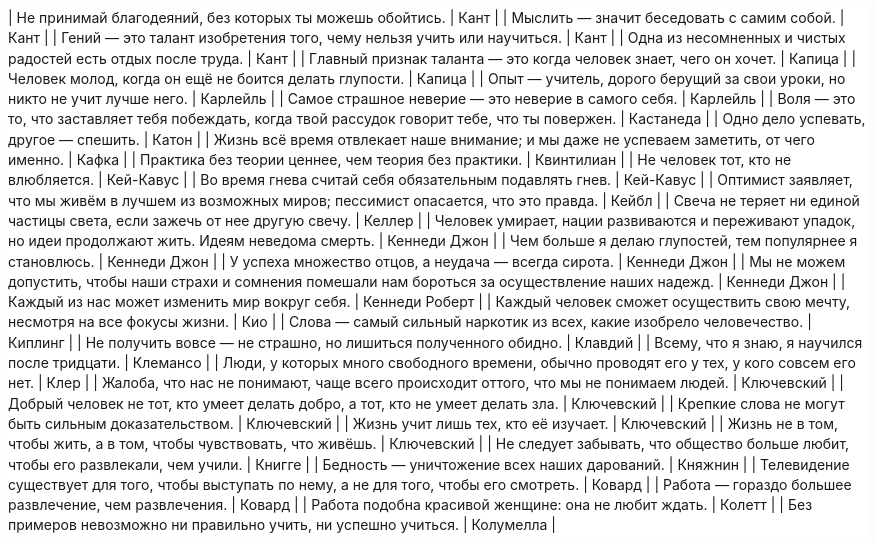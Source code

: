 | Не принимай благодеяний, без которых ты можешь обойтись. | Кант |
| Мыслить — значит беседовать с самим собой. | Кант |
| Гений — это талант изобретения того, чему нельзя учить или научиться. | Кант |
| Одна из несомненных и чистых радостей есть отдых после труда. | Кант |
| Главный признак таланта — это когда человек знает, чего он хочет. | Капица |
| Человек молод, когда он ещё не боится делать глупости. | Капица |
| Опыт — учитель, дорого берущий за свои уроки, но никто не учит лучше него. | Карлейль |
| Самое страшное неверие — это неверие в самого себя. | Карлейль |
| Воля — это то, что заставляет тебя побеждать, когда твой рассудок говорит тебе, что ты повержен. | Кастанеда |
| Одно дело успевать, другое — спешить. | Катон |
| Жизнь всё время отвлекает наше внимание; и мы даже не успеваем заметить, от чего именно. | Кафка |
| Практика без теории ценнее, чем теория без практики. | Квинтилиан |
| Не человек тот, кто не влюбляется. | Кей-Кавус |
| Во время гнева считай себя обязательным подавлять гнев. | Кей-Кавус |
| Оптимист заявляет, что мы живём в лучшем из возможных миров; пессимист опасается, что это правда. | Кейбл |
| Свеча не теряет ни единой частицы света, если зажечь от нее другую свечу. | Келлер |
| Человек умирает, нации развиваются и переживают упадок, но идеи продолжают жить. Идеям неведома смерть. | Кеннеди Джон |
| Чем больше я делаю глупостей, тем популярнее я становлюсь. | Кеннеди Джон |
| У успеха множество отцов, а неудача — всегда сирота. | Кеннеди Джон |
| Мы не можем допустить, чтобы наши страхи и сомнения помешали нам бороться за осуществление наших надежд. | Кеннеди Джон |
| Каждый из нас может изменить мир вокруг себя. | Кеннеди Роберт |
| Каждый человек сможет осуществить свою мечту, несмотря на все фокусы жизни. | Кио |
| Слова — самый сильный наркотик из всех, какие изобрело человечество. | Киплинг |
| Не получить вовсе — не страшно, но лишиться полученного обидно. | Клавдий |
| Всему, что я знаю, я научился после тридцати. | Клемансо |
| Люди, у которых много свободного времени, обычно проводят его у тех, у кого совсем его нет. | Клер |
| Жалоба, что нас не понимают, чаще всего происходит оттого, что мы не понимаем людей. | Ключевский |
| Добрый человек не тот, кто умеет делать добро, а тот, кто не умеет делать зла. | Ключевский |
| Крепкие слова не могут быть сильным доказательством. | Ключевский |
| Жизнь учит лишь тех, кто её изучает. | Ключевский |
| Жизнь не в том, чтобы жить, а в том, чтобы чувствовать, что живёшь. | Ключевский |
| Не следует забывать, что общество больше любит, чтобы его развлекали, чем учили. | Книгге |
| Бедность — уничтожение всех наших дарований. | Княжнин |
| Телевидение существует для того, чтобы выступать по нему, а не для того, чтобы его смотреть. | Ковард |
| Работа — гораздо большее развлечение, чем развлечения. | Ковард |
| Работа подобна красивой женщине: она не любит ждать. | Колетт |
| Без примеров невозможно ни правильно учить, ни успешно учиться. | Колумелла |